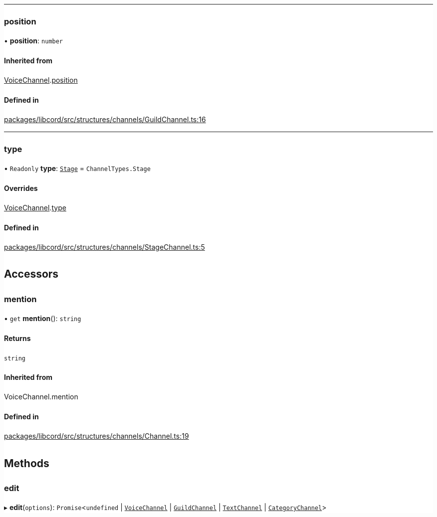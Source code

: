 ___

### position

• **position**: `number`

#### Inherited from

[VoiceChannel](VoiceChannel.md).[position](VoiceChannel.md#position)

#### Defined in

[packages/libcord/src/structures/channels/GuildChannel.ts:16](https://github.com/Libcord/libcord/blob/f9964b8/packages/libcord/src/structures/channels/GuildChannel.ts#L16)

___

### type

• `Readonly` **type**: [`Stage`](../enums/ChannelTypes.md#stage) = `ChannelTypes.Stage`

#### Overrides

[VoiceChannel](VoiceChannel.md).[type](VoiceChannel.md#type)

#### Defined in

[packages/libcord/src/structures/channels/StageChannel.ts:5](https://github.com/Libcord/libcord/blob/f9964b8/packages/libcord/src/structures/channels/StageChannel.ts#L5)

## Accessors

### mention

• `get` **mention**(): `string`

#### Returns

`string`

#### Inherited from

VoiceChannel.mention

#### Defined in

[packages/libcord/src/structures/channels/Channel.ts:19](https://github.com/Libcord/libcord/blob/f9964b8/packages/libcord/src/structures/channels/Channel.ts#L19)

## Methods

### edit

▸ **edit**(`options`): `Promise`<`undefined` \| [`VoiceChannel`](VoiceChannel.md) \| [`GuildChannel`](GuildChannel.md) \| [`TextChannel`](TextChannel.md) \| [`CategoryChannel`](CategoryChannel.md)\>
